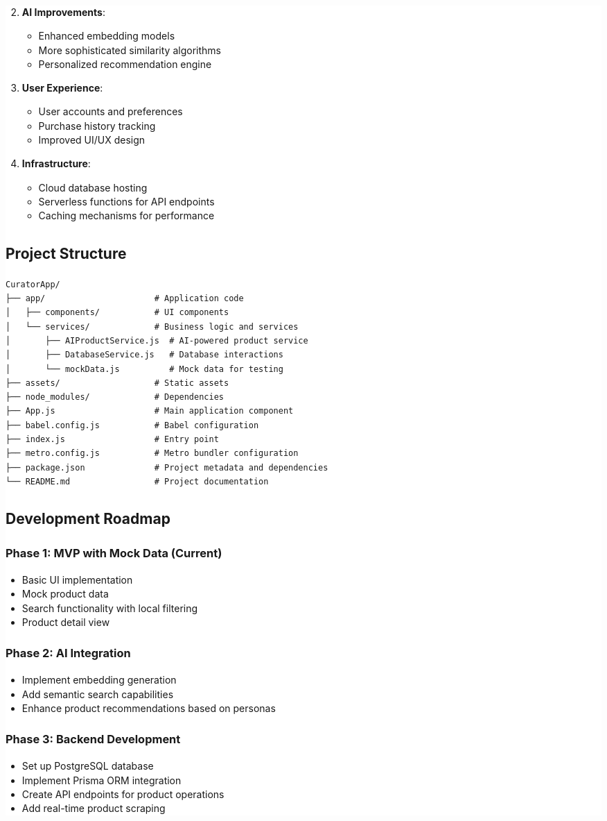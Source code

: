 2. **AI Improvements**:
   - Enhanced embedding models
   - More sophisticated similarity algorithms
   - Personalized recommendation engine

3. **User Experience**:
   - User accounts and preferences
   - Purchase history tracking
   - Improved UI/UX design

4. **Infrastructure**:
   - Cloud database hosting
   - Serverless functions for API endpoints
   - Caching mechanisms for performance

## Project Structure

```
CuratorApp/
├── app/                      # Application code
│   ├── components/           # UI components
│   └── services/             # Business logic and services
│       ├── AIProductService.js  # AI-powered product service
│       ├── DatabaseService.js   # Database interactions
│       └── mockData.js          # Mock data for testing
├── assets/                   # Static assets
├── node_modules/             # Dependencies
├── App.js                    # Main application component
├── babel.config.js           # Babel configuration
├── index.js                  # Entry point
├── metro.config.js           # Metro bundler configuration
├── package.json              # Project metadata and dependencies
└── README.md                 # Project documentation
```

## Development Roadmap

### Phase 1: MVP with Mock Data (Current)
- Basic UI implementation
- Mock product data
- Search functionality with local filtering
- Product detail view

### Phase 2: AI Integration
- Implement embedding generation
- Add semantic search capabilities
- Enhance product recommendations based on personas

### Phase 3: Backend Development
- Set up PostgreSQL database
- Implement Prisma ORM integration
- Create API endpoints for product operations
- Add real-time product scraping
